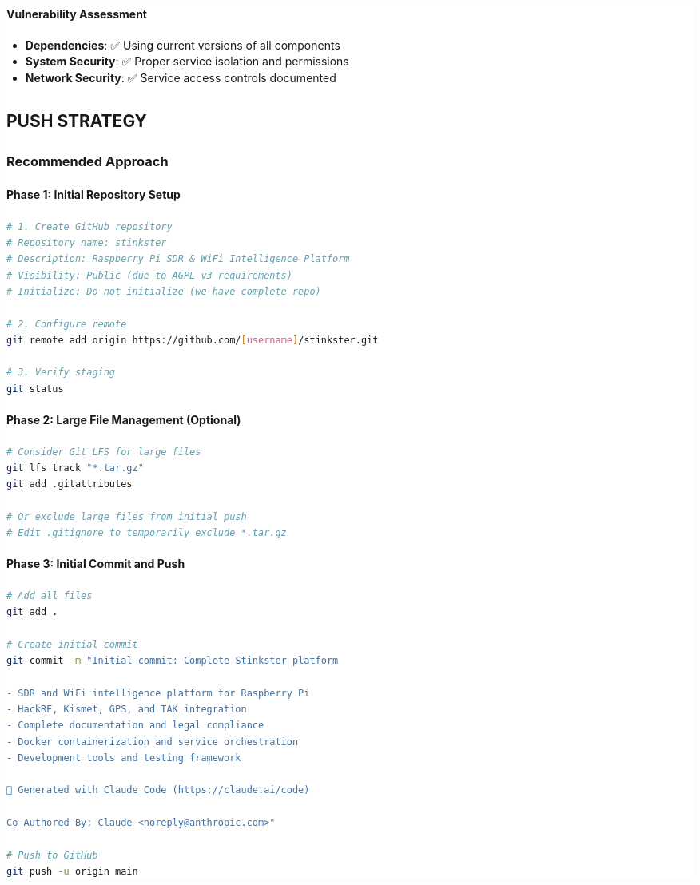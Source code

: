 #### Vulnerability Assessment
- **Dependencies**: ✅ Using current versions of all components
- **System Security**: ✅ Proper service isolation and permissions
- **Network Security**: ✅ Service access controls documented

## PUSH STRATEGY

### Recommended Approach

#### Phase 1: Initial Repository Setup
```bash
# 1. Create GitHub repository
# Repository name: stinkster
# Description: Raspberry Pi SDR & WiFi Intelligence Platform
# Visibility: Public (due to AGPL v3 requirements)
# Initialize: Do not initialize (we have complete repo)

# 2. Configure remote
git remote add origin https://github.com/[username]/stinkster.git

# 3. Verify staging
git status
```

#### Phase 2: Large File Management (Optional)
```bash
# Consider Git LFS for large files
git lfs track "*.tar.gz"
git add .gitattributes

# Or exclude large files from initial push
# Edit .gitignore to temporarily exclude *.tar.gz
```

#### Phase 3: Initial Commit and Push
```bash
# Add all files
git add .

# Create initial commit
git commit -m "Initial commit: Complete Stinkster platform

- SDR and WiFi intelligence platform for Raspberry Pi
- HackRF, Kismet, GPS, and TAK integration
- Complete documentation and legal compliance
- Docker containerization and service orchestration
- Development tools and testing framework

🤖 Generated with Claude Code (https://claude.ai/code)

Co-Authored-By: Claude <noreply@anthropic.com>"

# Push to GitHub
git push -u origin main
```
